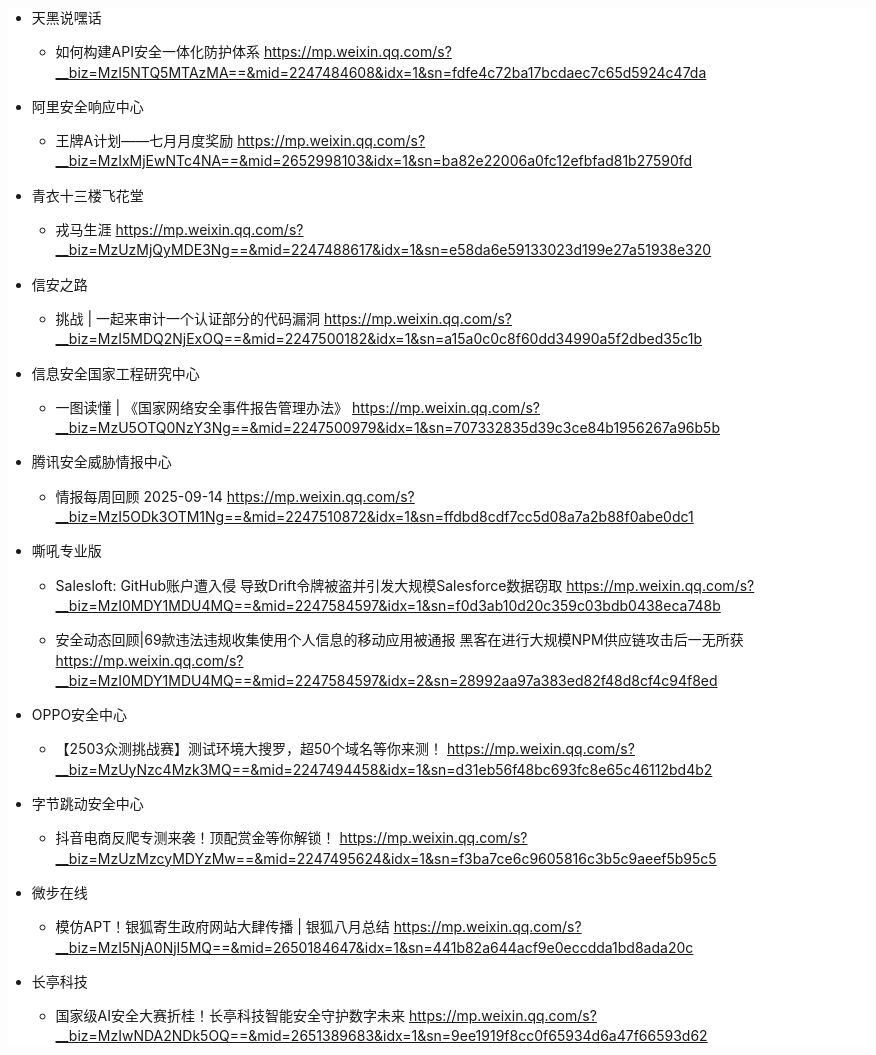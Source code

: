 - 天黑说嘿话
  - 如何构建API安全一体化防护体系
https://mp.weixin.qq.com/s?__biz=MzI5NTQ5MTAzMA==&mid=2247484608&idx=1&sn=fdfe4c72ba17bcdaec7c65d5924c47da

- 阿里安全响应中心
  - 王牌A计划——七月月度奖励
https://mp.weixin.qq.com/s?__biz=MzIxMjEwNTc4NA==&mid=2652998103&idx=1&sn=ba82e22006a0fc12efbfad81b27590fd

- 青衣十三楼飞花堂
  - 戎马生涯
https://mp.weixin.qq.com/s?__biz=MzUzMjQyMDE3Ng==&mid=2247488617&idx=1&sn=e58da6e59133023d199e27a51938e320

- 信安之路
  - 挑战 | 一起来审计一个认证部分的代码漏洞
https://mp.weixin.qq.com/s?__biz=MzI5MDQ2NjExOQ==&mid=2247500182&idx=1&sn=a15a0c0c8f60dd34990a5f2dbed35c1b

- 信息安全国家工程研究中心
  - 一图读懂 | 《国家网络安全事件报告管理办法》
https://mp.weixin.qq.com/s?__biz=MzU5OTQ0NzY3Ng==&mid=2247500979&idx=1&sn=707332835d39c3ce84b1956267a96b5b

- 腾讯安全威胁情报中心
  - 情报每周回顾 2025-09-14
https://mp.weixin.qq.com/s?__biz=MzI5ODk3OTM1Ng==&mid=2247510872&idx=1&sn=ffdbd8cdf7cc5d08a7a2b88f0abe0dc1

- 嘶吼专业版
  - Salesloft: GitHub账户遭入侵 导致Drift令牌被盗并引发大规模Salesforce数据窃取
https://mp.weixin.qq.com/s?__biz=MzI0MDY1MDU4MQ==&mid=2247584597&idx=1&sn=f0d3ab10d20c359c03bdb0438eca748b

  - 安全动态回顾|69款违法违规收集使用个人信息的移动应用被通报 黑客在进行大规模NPM供应链攻击后一无所获
https://mp.weixin.qq.com/s?__biz=MzI0MDY1MDU4MQ==&mid=2247584597&idx=2&sn=28992aa97a383ed82f48d8cf4c94f8ed

- OPPO安全中心
  - 【2503众测挑战赛】测试环境大搜罗，超50个域名等你来测！
https://mp.weixin.qq.com/s?__biz=MzUyNzc4Mzk3MQ==&mid=2247494458&idx=1&sn=d31eb56f48bc693fc8e65c46112bd4b2

- 字节跳动安全中心
  - 抖音电商反爬专测来袭！顶配赏金等你解锁！
https://mp.weixin.qq.com/s?__biz=MzUzMzcyMDYzMw==&mid=2247495624&idx=1&sn=f3ba7ce6c9605816c3b5c9aeef5b95c5

- 微步在线
  - 模仿APT！银狐寄生政府网站大肆传播 | 银狐八月总结
https://mp.weixin.qq.com/s?__biz=MzI5NjA0NjI5MQ==&mid=2650184647&idx=1&sn=441b82a644acf9e0eccdda1bd8ada20c

- 长亭科技
  - 国家级AI安全大赛折桂！长亭科技智能安全守护数字未来
https://mp.weixin.qq.com/s?__biz=MzIwNDA2NDk5OQ==&mid=2651389683&idx=1&sn=9ee1919f8cc0f65934d6a47f66593d62
